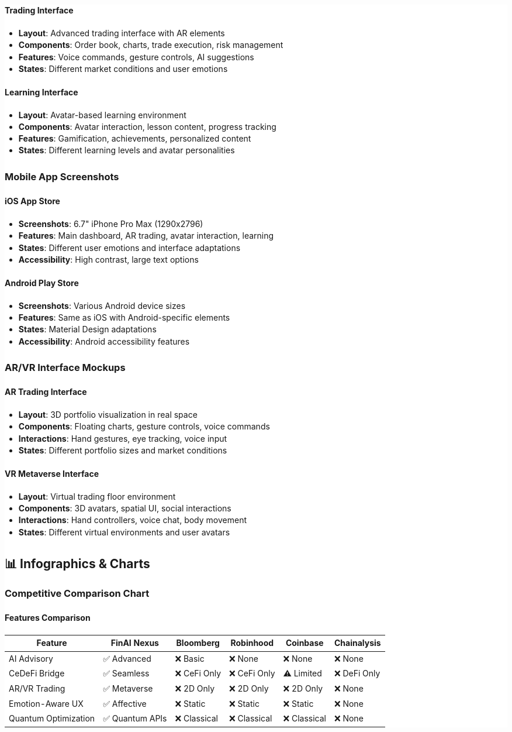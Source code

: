 #### **Trading Interface**
- **Layout**: Advanced trading interface with AR elements
- **Components**: Order book, charts, trade execution, risk management
- **Features**: Voice commands, gesture controls, AI suggestions
- **States**: Different market conditions and user emotions

#### **Learning Interface**
- **Layout**: Avatar-based learning environment
- **Components**: Avatar interaction, lesson content, progress tracking
- **Features**: Gamification, achievements, personalized content
- **States**: Different learning levels and avatar personalities

### **Mobile App Screenshots**

#### **iOS App Store**
- **Screenshots**: 6.7" iPhone Pro Max (1290x2796)
- **Features**: Main dashboard, AR trading, avatar interaction, learning
- **States**: Different user emotions and interface adaptations
- **Accessibility**: High contrast, large text options

#### **Android Play Store**
- **Screenshots**: Various Android device sizes
- **Features**: Same as iOS with Android-specific elements
- **States**: Material Design adaptations
- **Accessibility**: Android accessibility features

### **AR/VR Interface Mockups**

#### **AR Trading Interface**
- **Layout**: 3D portfolio visualization in real space
- **Components**: Floating charts, gesture controls, voice commands
- **Interactions**: Hand gestures, eye tracking, voice input
- **States**: Different portfolio sizes and market conditions

#### **VR Metaverse Interface**
- **Layout**: Virtual trading floor environment
- **Components**: 3D avatars, spatial UI, social interactions
- **Interactions**: Hand controllers, voice chat, body movement
- **States**: Different virtual environments and user avatars

## 📊 **Infographics & Charts**

### **Competitive Comparison Chart**

#### **Features Comparison**
| Feature | FinAI Nexus | Bloomberg | Robinhood | Coinbase | Chainalysis |
|---------|-------------|-----------|-----------|----------|-------------|
| AI Advisory | ✅ Advanced | ❌ Basic | ❌ None | ❌ None | ❌ None |
| CeDeFi Bridge | ✅ Seamless | ❌ CeFi Only | ❌ CeFi Only | ⚠️ Limited | ❌ DeFi Only |
| AR/VR Trading | ✅ Metaverse | ❌ 2D Only | ❌ 2D Only | ❌ 2D Only | ❌ None |
| Emotion-Aware UX | ✅ Affective | ❌ Static | ❌ Static | ❌ Static | ❌ None |
| Quantum Optimization | ✅ Quantum APIs | ❌ Classical | ❌ Classical | ❌ Classical | ❌ None |
